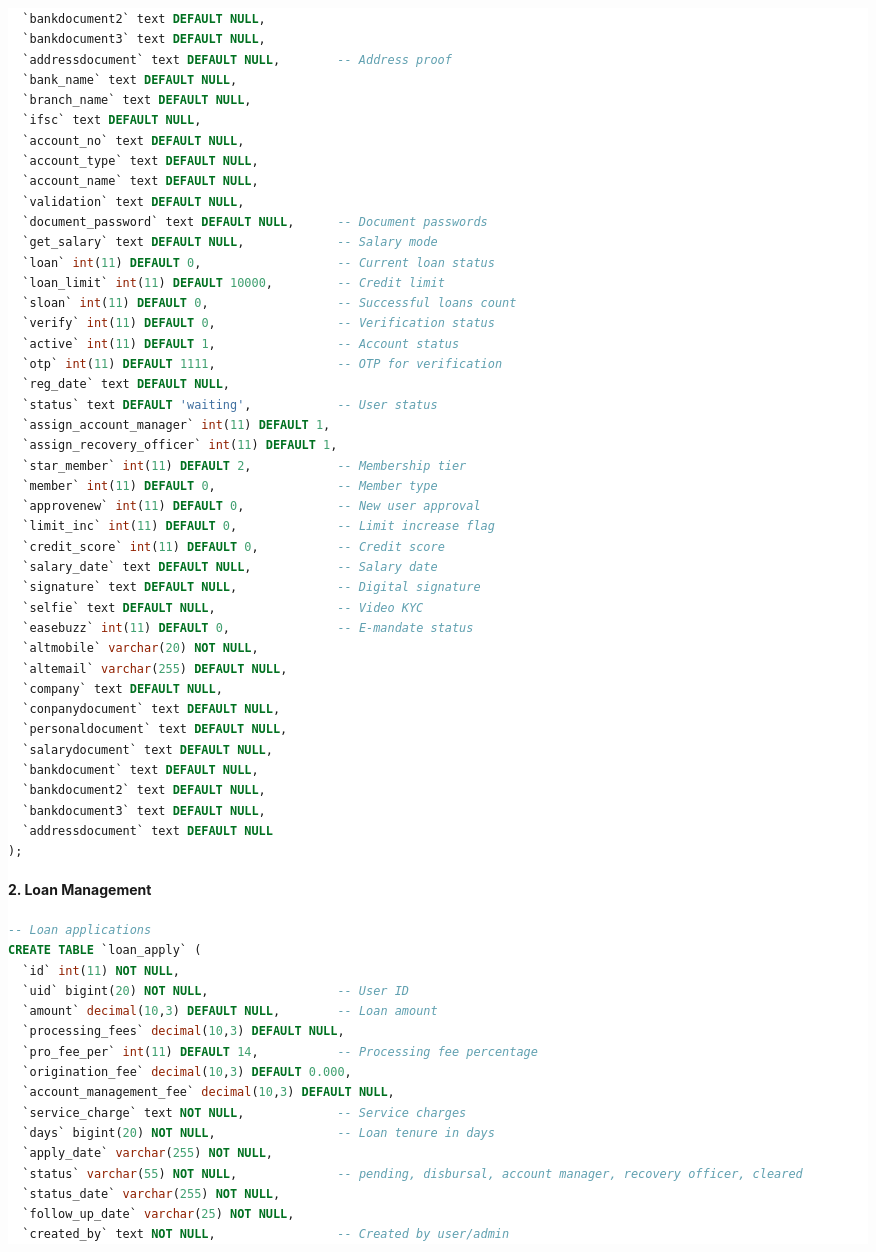 ```sql
  `bankdocument2` text DEFAULT NULL,
  `bankdocument3` text DEFAULT NULL,
  `addressdocument` text DEFAULT NULL,        -- Address proof
  `bank_name` text DEFAULT NULL,
  `branch_name` text DEFAULT NULL,
  `ifsc` text DEFAULT NULL,
  `account_no` text DEFAULT NULL,
  `account_type` text DEFAULT NULL,
  `account_name` text DEFAULT NULL,
  `validation` text DEFAULT NULL,
  `document_password` text DEFAULT NULL,      -- Document passwords
  `get_salary` text DEFAULT NULL,             -- Salary mode
  `loan` int(11) DEFAULT 0,                   -- Current loan status
  `loan_limit` int(11) DEFAULT 10000,         -- Credit limit
  `sloan` int(11) DEFAULT 0,                  -- Successful loans count
  `verify` int(11) DEFAULT 0,                 -- Verification status
  `active` int(11) DEFAULT 1,                 -- Account status
  `otp` int(11) DEFAULT 1111,                 -- OTP for verification
  `reg_date` text DEFAULT NULL,
  `status` text DEFAULT 'waiting',            -- User status
  `assign_account_manager` int(11) DEFAULT 1,
  `assign_recovery_officer` int(11) DEFAULT 1,
  `star_member` int(11) DEFAULT 2,            -- Membership tier
  `member` int(11) DEFAULT 0,                 -- Member type
  `approvenew` int(11) DEFAULT 0,             -- New user approval
  `limit_inc` int(11) DEFAULT 0,              -- Limit increase flag
  `credit_score` int(11) DEFAULT 0,           -- Credit score
  `salary_date` text DEFAULT NULL,            -- Salary date
  `signature` text DEFAULT NULL,              -- Digital signature
  `selfie` text DEFAULT NULL,                 -- Video KYC
  `easebuzz` int(11) DEFAULT 0,               -- E-mandate status
  `altmobile` varchar(20) NOT NULL,
  `altemail` varchar(255) DEFAULT NULL,
  `company` text DEFAULT NULL,
  `conpanydocument` text DEFAULT NULL,
  `personaldocument` text DEFAULT NULL,
  `salarydocument` text DEFAULT NULL,
  `bankdocument` text DEFAULT NULL,
  `bankdocument2` text DEFAULT NULL,
  `bankdocument3` text DEFAULT NULL,
  `addressdocument` text DEFAULT NULL
);
```

#### 2. Loan Management
```sql
-- Loan applications
CREATE TABLE `loan_apply` (
  `id` int(11) NOT NULL,
  `uid` bigint(20) NOT NULL,                  -- User ID
  `amount` decimal(10,3) DEFAULT NULL,        -- Loan amount
  `processing_fees` decimal(10,3) DEFAULT NULL,
  `pro_fee_per` int(11) DEFAULT 14,           -- Processing fee percentage
  `origination_fee` decimal(10,3) DEFAULT 0.000,
  `account_management_fee` decimal(10,3) DEFAULT NULL,
  `service_charge` text NOT NULL,             -- Service charges
  `days` bigint(20) NOT NULL,                 -- Loan tenure in days
  `apply_date` varchar(255) NOT NULL,
  `status` varchar(55) NOT NULL,              -- pending, disbursal, account manager, recovery officer, cleared
  `status_date` varchar(255) NOT NULL,
  `follow_up_date` varchar(25) NOT NULL,
  `created_by` text NOT NULL,                 -- Created by user/admin
```